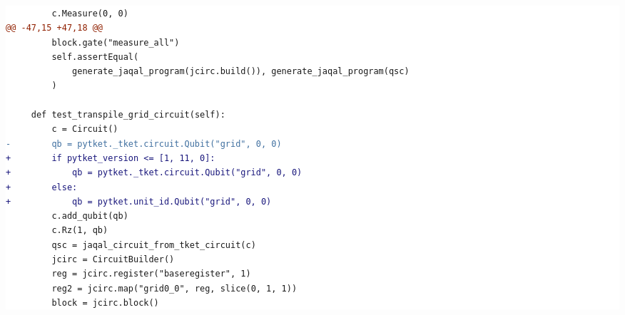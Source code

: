 ```diff
         c.Measure(0, 0)
@@ -47,15 +47,18 @@
         block.gate("measure_all")
         self.assertEqual(
             generate_jaqal_program(jcirc.build()), generate_jaqal_program(qsc)
         )
 
     def test_transpile_grid_circuit(self):
         c = Circuit()
-        qb = pytket._tket.circuit.Qubit("grid", 0, 0)
+        if pytket_version <= [1, 11, 0]:
+            qb = pytket._tket.circuit.Qubit("grid", 0, 0)
+        else:
+            qb = pytket.unit_id.Qubit("grid", 0, 0)
         c.add_qubit(qb)
         c.Rz(1, qb)
         qsc = jaqal_circuit_from_tket_circuit(c)
         jcirc = CircuitBuilder()
         reg = jcirc.register("baseregister", 1)
         reg2 = jcirc.map("grid0_0", reg, slice(0, 1, 1))
         block = jcirc.block()
```

